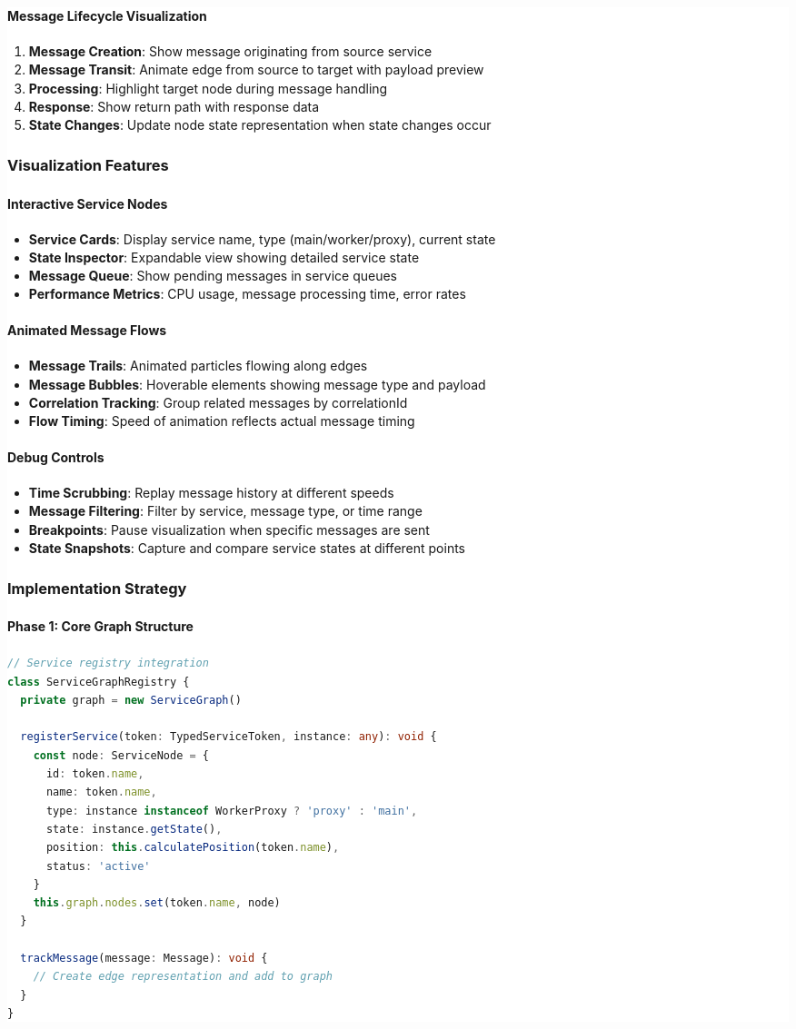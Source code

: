 #### Message Lifecycle Visualization
1. **Message Creation**: Show message originating from source service
2. **Message Transit**: Animate edge from source to target with payload preview
3. **Processing**: Highlight target node during message handling
4. **Response**: Show return path with response data
5. **State Changes**: Update node state representation when state changes occur

### Visualization Features

#### Interactive Service Nodes
- **Service Cards**: Display service name, type (main/worker/proxy), current state
- **State Inspector**: Expandable view showing detailed service state
- **Message Queue**: Show pending messages in service queues
- **Performance Metrics**: CPU usage, message processing time, error rates

#### Animated Message Flows
- **Message Trails**: Animated particles flowing along edges
- **Message Bubbles**: Hoverable elements showing message type and payload
- **Correlation Tracking**: Group related messages by correlationId
- **Flow Timing**: Speed of animation reflects actual message timing

#### Debug Controls
- **Time Scrubbing**: Replay message history at different speeds
- **Message Filtering**: Filter by service, message type, or time range
- **Breakpoints**: Pause visualization when specific messages are sent
- **State Snapshots**: Capture and compare service states at different points

### Implementation Strategy

#### Phase 1: Core Graph Structure
```typescript
// Service registry integration
class ServiceGraphRegistry {
  private graph = new ServiceGraph()

  registerService(token: TypedServiceToken, instance: any): void {
    const node: ServiceNode = {
      id: token.name,
      name: token.name,
      type: instance instanceof WorkerProxy ? 'proxy' : 'main',
      state: instance.getState(),
      position: this.calculatePosition(token.name),
      status: 'active'
    }
    this.graph.nodes.set(token.name, node)
  }

  trackMessage(message: Message): void {
    // Create edge representation and add to graph
  }
}
```
